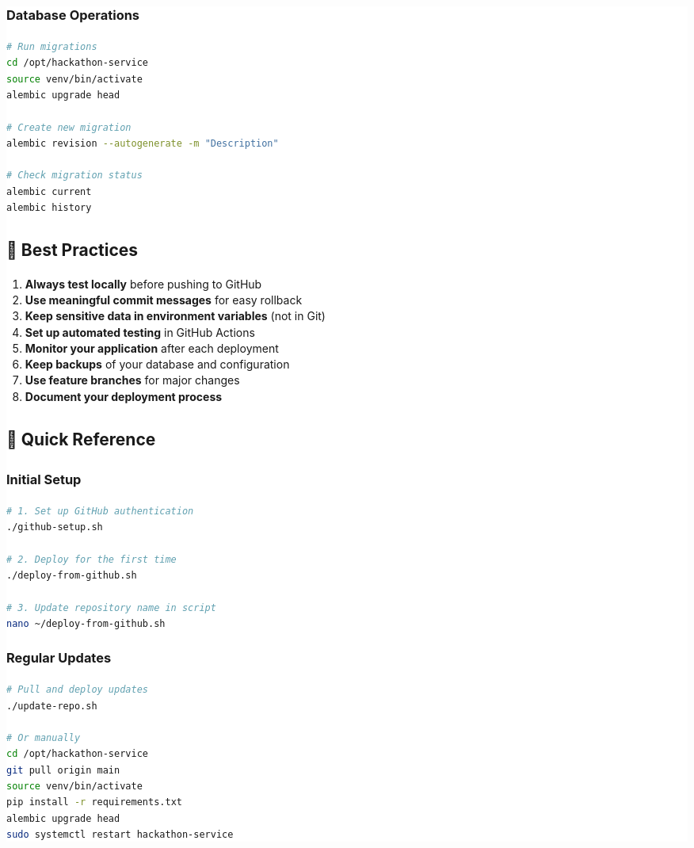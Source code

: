 ### Database Operations
```bash
# Run migrations
cd /opt/hackathon-service
source venv/bin/activate
alembic upgrade head

# Create new migration
alembic revision --autogenerate -m "Description"

# Check migration status
alembic current
alembic history
```

## 🎯 Best Practices

1. **Always test locally** before pushing to GitHub
2. **Use meaningful commit messages** for easy rollback
3. **Keep sensitive data in environment variables** (not in Git)
4. **Set up automated testing** in GitHub Actions
5. **Monitor your application** after each deployment
6. **Keep backups** of your database and configuration
7. **Use feature branches** for major changes
8. **Document your deployment process**

## 🚀 Quick Reference

### Initial Setup
```bash
# 1. Set up GitHub authentication
./github-setup.sh

# 2. Deploy for the first time
./deploy-from-github.sh

# 3. Update repository name in script
nano ~/deploy-from-github.sh
```

### Regular Updates
```bash
# Pull and deploy updates
./update-repo.sh

# Or manually
cd /opt/hackathon-service
git pull origin main
source venv/bin/activate
pip install -r requirements.txt
alembic upgrade head
sudo systemctl restart hackathon-service
```
